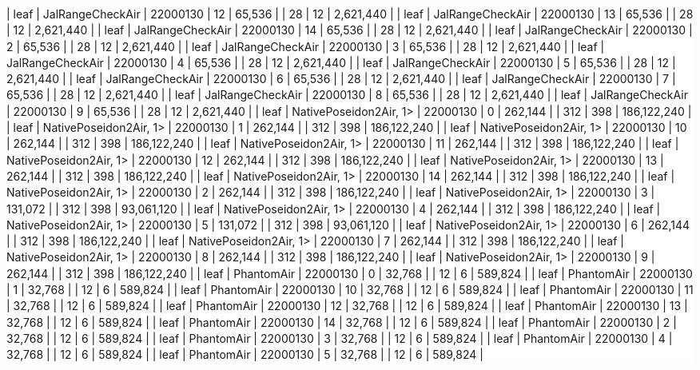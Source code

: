 | leaf | JalRangeCheckAir | 22000130 | 12 | 65,536 |  | 28 | 12 | 2,621,440 | 
| leaf | JalRangeCheckAir | 22000130 | 13 | 65,536 |  | 28 | 12 | 2,621,440 | 
| leaf | JalRangeCheckAir | 22000130 | 14 | 65,536 |  | 28 | 12 | 2,621,440 | 
| leaf | JalRangeCheckAir | 22000130 | 2 | 65,536 |  | 28 | 12 | 2,621,440 | 
| leaf | JalRangeCheckAir | 22000130 | 3 | 65,536 |  | 28 | 12 | 2,621,440 | 
| leaf | JalRangeCheckAir | 22000130 | 4 | 65,536 |  | 28 | 12 | 2,621,440 | 
| leaf | JalRangeCheckAir | 22000130 | 5 | 65,536 |  | 28 | 12 | 2,621,440 | 
| leaf | JalRangeCheckAir | 22000130 | 6 | 65,536 |  | 28 | 12 | 2,621,440 | 
| leaf | JalRangeCheckAir | 22000130 | 7 | 65,536 |  | 28 | 12 | 2,621,440 | 
| leaf | JalRangeCheckAir | 22000130 | 8 | 65,536 |  | 28 | 12 | 2,621,440 | 
| leaf | JalRangeCheckAir | 22000130 | 9 | 65,536 |  | 28 | 12 | 2,621,440 | 
| leaf | NativePoseidon2Air<BabyBearParameters>, 1> | 22000130 | 0 | 262,144 |  | 312 | 398 | 186,122,240 | 
| leaf | NativePoseidon2Air<BabyBearParameters>, 1> | 22000130 | 1 | 262,144 |  | 312 | 398 | 186,122,240 | 
| leaf | NativePoseidon2Air<BabyBearParameters>, 1> | 22000130 | 10 | 262,144 |  | 312 | 398 | 186,122,240 | 
| leaf | NativePoseidon2Air<BabyBearParameters>, 1> | 22000130 | 11 | 262,144 |  | 312 | 398 | 186,122,240 | 
| leaf | NativePoseidon2Air<BabyBearParameters>, 1> | 22000130 | 12 | 262,144 |  | 312 | 398 | 186,122,240 | 
| leaf | NativePoseidon2Air<BabyBearParameters>, 1> | 22000130 | 13 | 262,144 |  | 312 | 398 | 186,122,240 | 
| leaf | NativePoseidon2Air<BabyBearParameters>, 1> | 22000130 | 14 | 262,144 |  | 312 | 398 | 186,122,240 | 
| leaf | NativePoseidon2Air<BabyBearParameters>, 1> | 22000130 | 2 | 262,144 |  | 312 | 398 | 186,122,240 | 
| leaf | NativePoseidon2Air<BabyBearParameters>, 1> | 22000130 | 3 | 131,072 |  | 312 | 398 | 93,061,120 | 
| leaf | NativePoseidon2Air<BabyBearParameters>, 1> | 22000130 | 4 | 262,144 |  | 312 | 398 | 186,122,240 | 
| leaf | NativePoseidon2Air<BabyBearParameters>, 1> | 22000130 | 5 | 131,072 |  | 312 | 398 | 93,061,120 | 
| leaf | NativePoseidon2Air<BabyBearParameters>, 1> | 22000130 | 6 | 262,144 |  | 312 | 398 | 186,122,240 | 
| leaf | NativePoseidon2Air<BabyBearParameters>, 1> | 22000130 | 7 | 262,144 |  | 312 | 398 | 186,122,240 | 
| leaf | NativePoseidon2Air<BabyBearParameters>, 1> | 22000130 | 8 | 262,144 |  | 312 | 398 | 186,122,240 | 
| leaf | NativePoseidon2Air<BabyBearParameters>, 1> | 22000130 | 9 | 262,144 |  | 312 | 398 | 186,122,240 | 
| leaf | PhantomAir | 22000130 | 0 | 32,768 |  | 12 | 6 | 589,824 | 
| leaf | PhantomAir | 22000130 | 1 | 32,768 |  | 12 | 6 | 589,824 | 
| leaf | PhantomAir | 22000130 | 10 | 32,768 |  | 12 | 6 | 589,824 | 
| leaf | PhantomAir | 22000130 | 11 | 32,768 |  | 12 | 6 | 589,824 | 
| leaf | PhantomAir | 22000130 | 12 | 32,768 |  | 12 | 6 | 589,824 | 
| leaf | PhantomAir | 22000130 | 13 | 32,768 |  | 12 | 6 | 589,824 | 
| leaf | PhantomAir | 22000130 | 14 | 32,768 |  | 12 | 6 | 589,824 | 
| leaf | PhantomAir | 22000130 | 2 | 32,768 |  | 12 | 6 | 589,824 | 
| leaf | PhantomAir | 22000130 | 3 | 32,768 |  | 12 | 6 | 589,824 | 
| leaf | PhantomAir | 22000130 | 4 | 32,768 |  | 12 | 6 | 589,824 | 
| leaf | PhantomAir | 22000130 | 5 | 32,768 |  | 12 | 6 | 589,824 | 